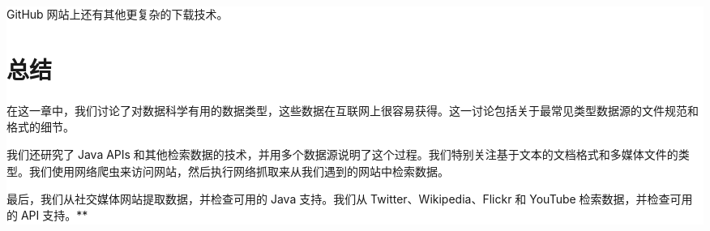 GitHub 网站上还有其他更复杂的下载技术。



# 总结

在这一章中，我们讨论了对数据科学有用的数据类型，这些数据在互联网上很容易获得。这一讨论包括关于最常见类型数据源的文件规范和格式的细节。

我们还研究了 Java APIs 和其他检索数据的技术，并用多个数据源说明了这个过程。我们特别关注基于文本的文档格式和多媒体文件的类型。我们使用网络爬虫来访问网站，然后执行网络抓取来从我们遇到的网站中检索数据。

最后，我们从社交媒体网站提取数据，并检查可用的 Java 支持。我们从 Twitter、Wikipedia、Flickr 和 YouTube 检索数据，并检查可用的 API 支持。**
